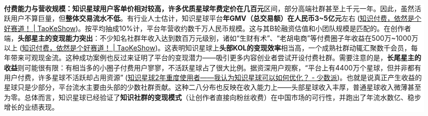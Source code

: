**付费能力与营收规模：**知识星球用户客单价相对较高，许多优质星球年费定价在**几百元**区间，部分高端社群甚至上千元一年。因此，虽然活跃用户不算巨量，但**整体交易流水不低**。有行业人士估计，知识星球平台**年GMV（总交易额）**在人民币**3~5亿元**左右 ([知识付费，依然是个好赛道！ | TaoKeShow](https://www.taokeshow.com/60714.html#:~:text=%E9%99%A4%E6%AD%A4%E5%A4%96%E8%BF%98%E6%9C%89%E5%8D%83%E8%81%8A%E3%80%81%E8%8D%94%E6%9E%9D%E5%BE%AE%E8%AF%BE%E7%AD%89%E8%AF%BE%E7%A8%8B%E5%B7%A5%E5%85%B7%E5%9E%8B%E4%BA%A7%E5%93%81%EF%BC%8C%E5%8F%A6%E5%A4%96%E8%BF%98%E6%9C%89%E7%9F%A5%E8%AF%86%E6%98%9F%E7%90%83%E3%80%81%E5%B0%8F%E7%BA%A2%E5%9C%88%E3%80%81%E5%BE%AE%E5%AF%86%E5%9C%88%E7%AD%89%E7%A4%BE%E7%BE%A4%E7%B1%BB%E7%9A%84%E5%B7%A5%E5%85%B7%E5%9E%8B%E4%BA%A7%E5%93%81%E3%80%82))。按平均抽成10%计，平台年营收约数千万人民币规模。这与其B轮融资估值和小团队规模是匹配的。在创作者端，**头部星主的变现能力突出**：不少知名社群年收入达到数百万元级别，诸如“生财有术”、“老胡电商”等付费圈子年收益在500万~1000万以上 ([知识付费，依然是个好赛道！ | TaoKeShow](https://www.taokeshow.com/60714.html#:~:text=%E4%BB%A5%E6%AD%A4%E5%BB%B6%E4%BC%B8%E5%87%BA%E6%9D%A5%E7%9A%84%EF%BC%8C%E6%9C%89%E4%BC%81%E4%B8%9A%E5%AE%B6%E7%9A%84IP%E6%89%93%E9%80%A0%E3%80%81%E7%B4%A0%E4%BA%BAIP%E6%89%93%E9%80%A0%E3%80%81%E7%9F%AD%E8%A7%86%E9%A2%91%E3%80%81%E7%9B%B4%E6%92%AD%E7%9B%B8%E5%85%B3%E7%9A%84%E8%AF%BE%E7%A8%8B%E5%9F%B9%E8%AE%AD%E3%80%81%E8%BF%98%E6%9C%89%E5%9F%BA%E4%BA%8E%E7%A7%81%E5%9F%9F%E7%9A%84%E4%BB%98%E8%B4%B9%E7%A4%BE%E7%BE%A4%E3%80%82))。这表明知识星球上**头部KOL的变现效率**相当高，一个成熟社群动辄汇聚数千会员，每年带来可观现金流。这种成功案例也反过来证明了平台的变现潜力——吸引更多内容创业者尝试开设付费社群。需要注意的是，**长尾星主的收益**则可能很有限：有相当多的小圈子付费用户寥寥，不活跃星球占了很大比例。据资深用户观察，“平台上有4400万个星球，但并非都有用户付费，许多星球不活跃却占用资源” ([知识星球2年重度使用者——我认为知识星球可以如何优化？ - 少数派](https://sspai.com/post/87341#:~:text=%E5%B9%B3%E5%8F%B0%E6%9C%894400%E4%B8%87%E4%B8%AA%E6%98%9F%E7%90%83%EF%BC%8C%E8%BF%99%E4%BA%9B%E6%98%9F%E7%90%83%E5%B9%B6%E4%B8%8D%E5%85%A8%E9%83%BD%E6%9C%89%E4%BA%BA%E4%BB%98%E8%B4%B9%EF%BC%8C%E5%8F%AF%E6%98%AF%E5%8D%B4%E5%AE%9E%E6%89%93%E5%AE%9E%E5%9C%B0%E5%8D%A0%E7%94%A8%E6%9C%8D%E5%8A%A1%E5%99%A8%E6%88%90%E6%9C%AC%E3%80%82%E4%B8%8D%E6%B4%BB%E8%B7%83%E6%98%9F%E7%90%83%E7%9A%84%E6%88%90%E6%9C%AC%EF%BC%8C%E8%A6%81%E9%9D%A0%E6%B4%BB%E8%B7%83%E6%98%9F%E7%90%83%E7%9A%84%E8%90%A5%E6%94%B6%E6%9D%A5cover%E3%80%82))。也就是说真正产生收益的星球只是少部分，平台流水主要由头部的少数社群贡献。这种二八分布也反映在收入能力上——头部星球收入丰厚，普通星球收入微薄甚至为零。总体而言，知识星球已经验证了**知识社群的变现模式**（让创作者直接向粉丝收费）在中国市场的可行性，并跑出了年流水数亿、稳步增长的业绩表现。
